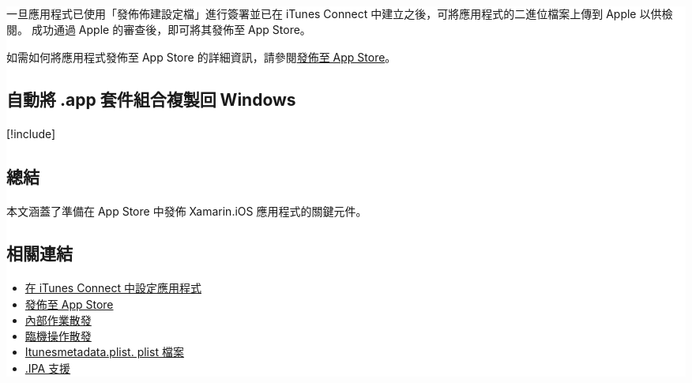 一旦應用程式已使用「發佈佈建設定檔」進行簽署並已在 iTunes Connect 中建立之後，可將應用程式的二進位檔案上傳到 Apple 以供檢閱。 成功通過 Apple 的審查後，即可將其發佈至 App Store。

如需如何將應用程式發佈至 App Store 的詳細資訊，請參閱[發佈至 App Store](~/ios/deploy-test/app-distribution/app-store-distribution/publishing-to-the-app-store.md)。

<a name="windows"></a>

## <a name="automatically-copy-app-bundles-back-to-windows"></a>自動將 .app 套件組合複製回 Windows

[!include[](~/ios/includes/copy-app-bundle-to-windows.md)]

## <a name="summary"></a>總結

本文涵蓋了準備在 App Store 中發佈 Xamarin.iOS 應用程式的關鍵元件。

## <a name="related-links"></a>相關連結

- [在 iTunes Connect 中設定應用程式](~/ios/deploy-test/app-distribution/app-store-distribution/itunesconnect.md)
- [發佈至 App Store](~/ios/deploy-test/app-distribution/app-store-distribution/publishing-to-the-app-store.md)
- [內部作業散發](~/ios/deploy-test/app-distribution/in-house-distribution.md)
- [臨機操作散發](~/ios/deploy-test/app-distribution/ad-hoc-distribution.md)
- [Itunesmetadata.plist. plist 檔案](~/ios/deploy-test/app-distribution/itunesmetadata.md)
- [.IPA 支援](~/ios/deploy-test/app-distribution/ipa-support.md)
